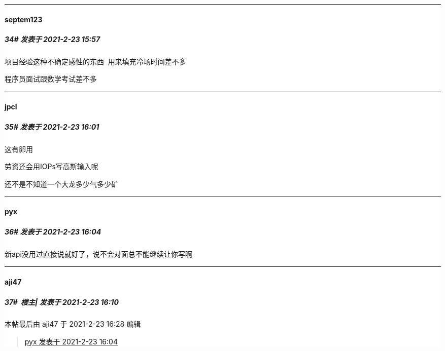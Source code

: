 





*****

####  septem123  
##### 34#       发表于 2021-2-23 15:57




项目经验这种不确定感性的东西  用来填充冷场时间差不多

程序员面试跟数学考试差不多  







*****

####  jpcl  
##### 35#       发表于 2021-2-23 16:01




这有卵用

劳资还会用IOPs写高斯输入呢

还不是不知道一个大龙多少气多少矿







*****

####  pyx  
##### 36#       发表于 2021-2-23 16:04




新api没用过直接说就好了，说不会对面总不能继续让你写啊







*****

####  aji47  
##### 37#         楼主| 发表于 2021-2-23 16:10



 本帖最后由 aji47 于 2021-2-23 16:28 编辑 
<blockquote><a href="httphttps://bbs.saraba1st.com/2b/forum.php?mod=redirect&amp;goto=findpost&amp;pid=50417139&amp;ptid=1989340" target="_blank">pyx 发表于 2021-2-23 16:04</a>
